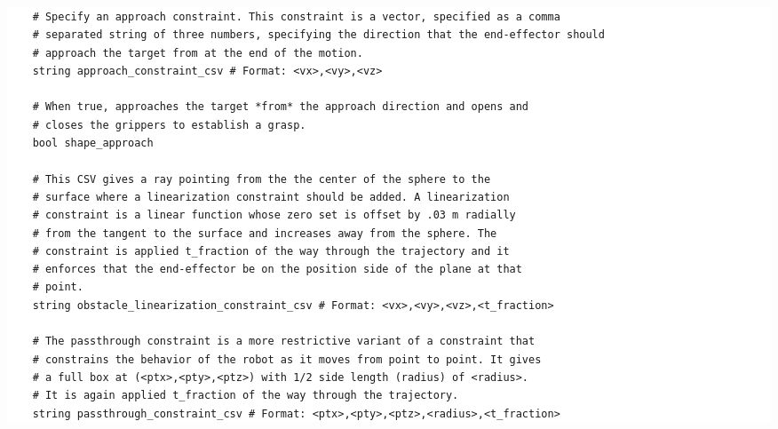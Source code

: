         # Specify an approach constraint. This constraint is a vector, specified as a comma
        # separated string of three numbers, specifying the direction that the end-effector should
        # approach the target from at the end of the motion.
        string approach_constraint_csv # Format: <vx>,<vy>,<vz>
        
        # When true, approaches the target *from* the approach direction and opens and
        # closes the grippers to establish a grasp.
        bool shape_approach
        
        # This CSV gives a ray pointing from the the center of the sphere to the
        # surface where a linearization constraint should be added. A linearization
        # constraint is a linear function whose zero set is offset by .03 m radially
        # from the tangent to the surface and increases away from the sphere. The
        # constraint is applied t_fraction of the way through the trajectory and it
        # enforces that the end-effector be on the position side of the plane at that
        # point.
        string obstacle_linearization_constraint_csv # Format: <vx>,<vy>,<vz>,<t_fraction>
       
        # The passthrough constraint is a more restrictive variant of a constraint that
        # constrains the behavior of the robot as it moves from point to point. It gives
        # a full box at (<ptx>,<pty>,<ptz>) with 1/2 side length (radius) of <radius>. 
        # It is again applied t_fraction of the way through the trajectory.
        string passthrough_constraint_csv # Format: <ptx>,<pty>,<ptz>,<radius>,<t_fraction>   
